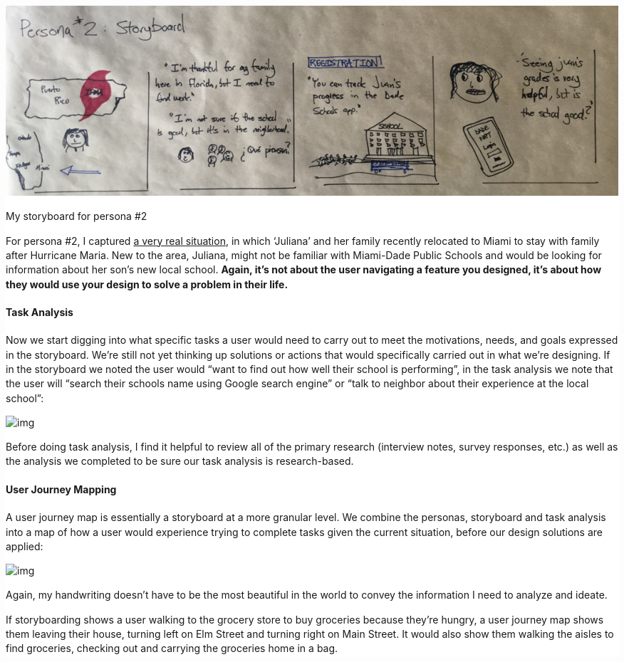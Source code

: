 ![img](2017-12-28-miami-schools.assets/1*X0MHebEVtrQUujacuv7DJg.png)

My storyboard for persona #2

For persona #2, I captured [a very real situation](https://www.orlandoweekly.com/Blogs/archives/2017/11/28/thousands-of-students-from-puerto-rico-have-enrolled-in-florida-public-schools), in which ‘Juliana’ and her family recently relocated to Miami to stay with family after Hurricane Maria. New to the area, Juliana, might not be familiar with Miami-Dade Public Schools and would be looking for information about her son’s new local school. **Again, it’s not about the user navigating a feature you designed, it’s about how they would use your design to solve a problem in their life.**

#### Task Analysis

Now we start digging into what specific tasks a user would need to carry out to meet the motivations, needs, and goals expressed in the storyboard. We’re still not yet thinking up solutions or actions that would specifically carried out in what we’re designing. If in the storyboard we noted the user would “want to find out how well their school is performing”, in the task analysis we note that the user will “search their schools name using Google search engine” or “talk to neighbor about their experience at the local school”:

![img](2017-12-28-miami-schools.assets/0*swzPRV3mh968lNr0..png)

Before doing task analysis, I find it helpful to review all of the primary research (interview notes, survey responses, etc.) as well as the analysis we completed to be sure our task analysis is research-based.

#### User Journey Mapping

A user journey map is essentially a storyboard at a more granular level. We combine the personas, storyboard and task analysis into a map of how a user would experience trying to complete tasks given the current situation, before our design solutions are applied:

![img](2017-12-28-miami-schools.assets/0*kkmSUu3jrc8LmKAN..jpeg)

Again, my handwriting doesn’t have to be the most beautiful in the world to convey the information I need to analyze and ideate.

If storyboarding shows a user walking to the grocery store to buy groceries because they’re hungry, a user journey map shows them leaving their house, turning left on Elm Street and turning right on Main Street. It would also show them walking the aisles to find groceries, checking out and carrying the groceries home in a bag.
